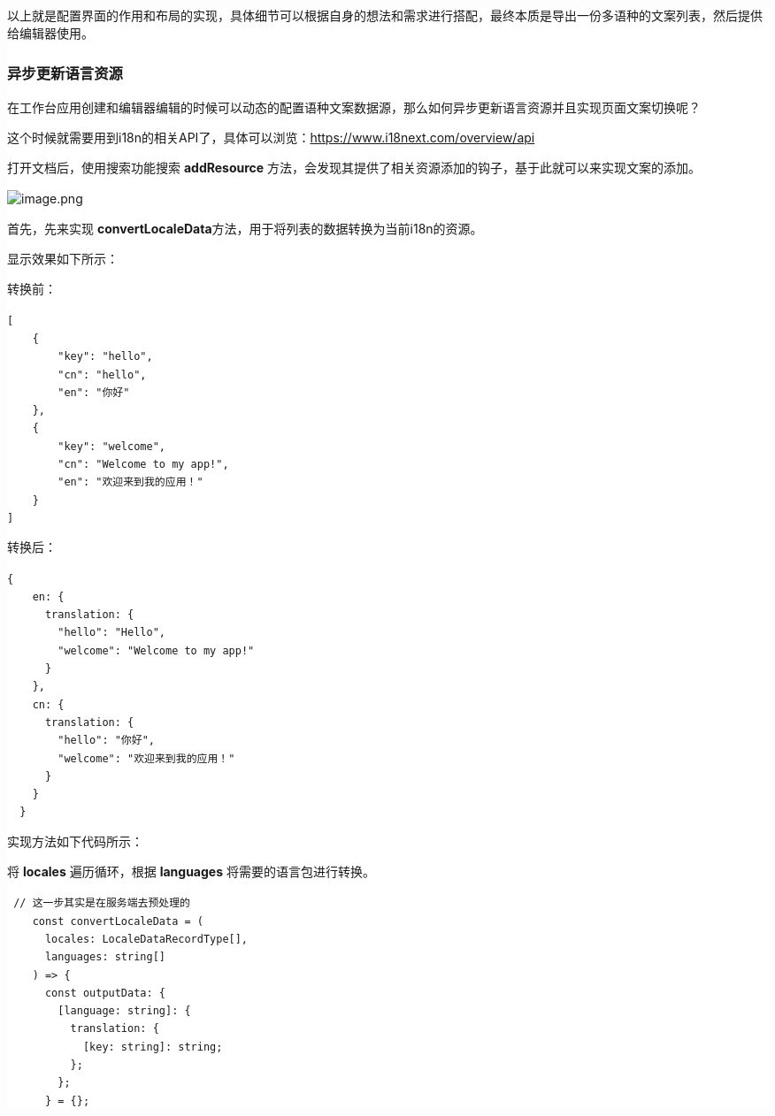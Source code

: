 ```tsx
```

以上就是配置界面的作用和布局的实现，具体细节可以根据自身的想法和需求进行搭配，最终本质是导出一份多语种的文案列表，然后提供给编辑器使用。

### 异步更新语言资源

在工作台应用创建和编辑器编辑的时候可以动态的配置语种文案数据源，那么如何异步更新语言资源并且实现页面文案切换呢？

这个时候就需要用到i18n的相关API了，具体可以浏览：https://www.i18next.com/overview/api

打开文档后，使用搜索功能搜索 **addResource** 方法，会发现其提供了相关资源添加的钩子，基于此就可以来实现文案的添加。

![image.png](https://p6-juejin.byteimg.com/tos-cn-i-k3u1fbpfcp/4a57684fff1b4056903112b1bd637011~tplv-k3u1fbpfcp-jj-mark:0:0:0:0:q75.image#?w=2612&h=1290&s=382331&e=png&b=ffffff)

首先，先来实现 **convertLocaleData**方法，用于将列表的数据转换为当前i18n的资源。

显示效果如下所示：

转换前：
```tsx
[
    {
        "key": "hello",
        "cn": "hello",
        "en": "你好"
    },
    {
        "key": "welcome",
        "cn": "Welcome to my app!",
        "en": "欢迎来到我的应用！"
    }
]
```
转换后：
```tsx
{
    en: {
      translation: {
        "hello": "Hello",
        "welcome": "Welcome to my app!"
      }
    },
    cn: {
      translation: {
        "hello": "你好",
        "welcome": "欢迎来到我的应用！"
      }
    }
  }
```
实现方法如下代码所示：

将 **locales** 遍历循环，根据 **languages** 将需要的语言包进行转换。

```tsx
 // 这一步其实是在服务端去预处理的
    const convertLocaleData = (
      locales: LocaleDataRecordType[],
      languages: string[]
    ) => {
      const outputData: {
        [language: string]: {
          translation: {
            [key: string]: string;
          };
        };
      } = {};

```